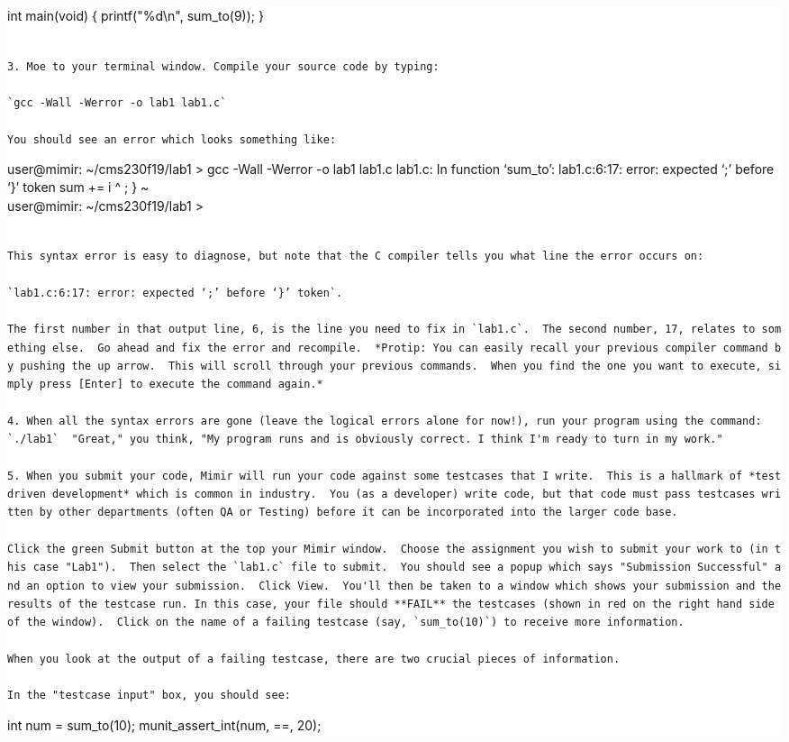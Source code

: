 
int main(void) {
    printf("%d\n", sum_to(9));
}

```

3. Moe to your terminal window. Compile your source code by typing: 

`gcc -Wall -Werror -o lab1 lab1.c`

You should see an error which looks something like:

   ```
user@mimir: ~/cms230f19/lab1 > gcc -Wall -Werror -o lab1 lab1.c
lab1.c: In function ‘sum_to’:
lab1.c:6:17: error: expected ‘;’ before ‘}’ token
         sum += i
                 ^
                 ;
     }
     ~            
user@mimir: ~/cms230f19/lab1 > 
   ```

This syntax error is easy to diagnose, but note that the C compiler tells you what line the error occurs on:

   `lab1.c:6:17: error: expected ‘;’ before ‘}’ token`.  

The first number in that output line, 6, is the line you need to fix in `lab1.c`.  The second number, 17, relates to something else.  Go ahead and fix the error and recompile.  *Protip: You can easily recall your previous compiler command by pushing the up arrow.  This will scroll through your previous commands.  When you find the one you want to execute, simply press [Enter] to execute the command again.*

4. When all the syntax errors are gone (leave the logical errors alone for now!), run your program using the command: `./lab1`  "Great," you think, "My program runs and is obviously correct. I think I'm ready to turn in my work."

5. When you submit your code, Mimir will run your code against some testcases that I write.  This is a hallmark of *test driven development* which is common in industry.  You (as a developer) write code, but that code must pass testcases written by other departments (often QA or Testing) before it can be incorporated into the larger code base.

Click the green Submit button at the top your Mimir window.  Choose the assignment you wish to submit your work to (in this case "Lab1").  Then select the `lab1.c` file to submit.  You should see a popup which says "Submission Successful" and an option to view your submission.  Click View.  You'll then be taken to a window which shows your submission and the results of the testcase run. In this case, your file should **FAIL** the testcases (shown in red on the right hand side of the window).  Click on the name of a failing testcase (say, `sum_to(10)`) to receive more information.

When you look at the output of a failing testcase, there are two crucial pieces of information.  

In the "testcase input" box, you should see:

```
int num = sum_to(10);
munit_assert_int(num, ==, 20);
```

```